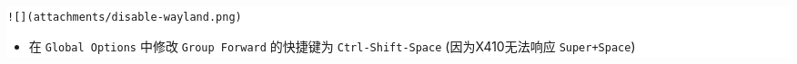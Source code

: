 	![](attachments/disable-wayland.png)
- 在 `Global Options` 中修改 `Group Forward` 的快捷键为 `Ctrl-Shift-Space` (因为X410无法响应 `Super+Space`)
